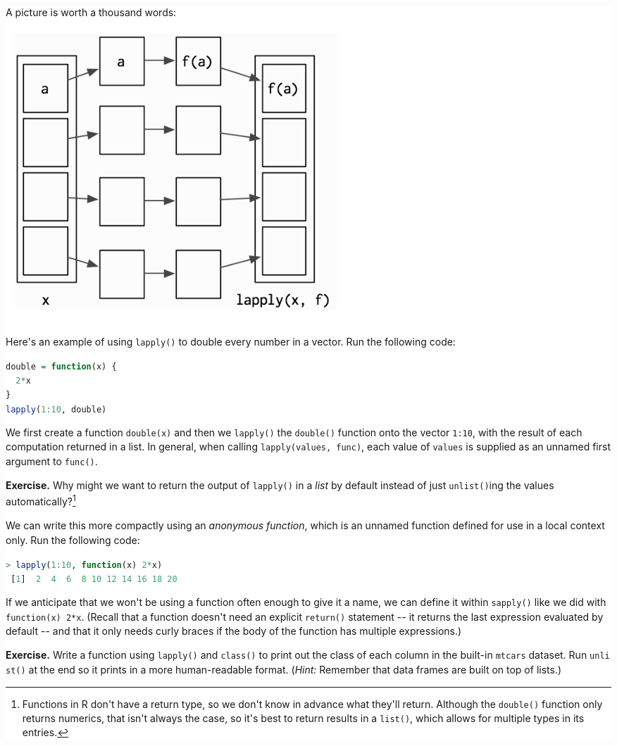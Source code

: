 A picture is worth a thousand words:

![A visual illustration of `lapply()` from *Advanced R*.](lapply.png)

Here's an example of using `lapply()` to double every number in a vector. Run the following code:

```r
double = function(x) {
  2*x
}
lapply(1:10, double)
```

We first create a function `double(x)` and then we `lapply()` the `double()` function onto the vector `1:10`, with the result of each computation returned in a list. In general, when calling `lapply(values, func)`, each value of `values` is supplied as an unnamed first argument to `func()`.

**Exercise.** Why might we want to return the output of `lapply()` in a *list* by default instead of just `unlist()`ing the values automatically?[^difftype]

We can write this more compactly using an *anonymous function*, which is an unnamed function defined for use in a local context only. Run the following code:

```r
> lapply(1:10, function(x) 2*x)
 [1]  2  4  6  8 10 12 14 16 18 20
```

If we anticipate that we won't be using a function often enough to give it a name, we can define it within `sapply()` like we did with `function(x) 2*x`. (Recall that a function doesn't need an explicit `return()` statement -- it returns the last expression evaluated by default -- and that it only needs curly braces if the body of the function has multiple expressions.)

**Exercise.** Write a function using `lapply()` and `class()` to print out the class of each column in the built-in `mtcars` dataset. Run `unlist()` at the end so it prints in a more human-readable format. (*Hint:* Remember that data frames are built on top of lists.)


[^difftype]: Functions in R don't have a return type, so we don't know in advance what they'll return. Although the `double()` function only returns numerics, that isn't always the case, so it's best to return results in a `list()`, which allows for multiple types in its entries.
[^bugs]: Since `vapply()` will return the correct type of 0-length vector in the case where the list of arguments is empty, it helps guard against errors from various edge cases.
[^solve]: Recurrence relations can sometimes be ["solved"](https://en.wikipedia.org/wiki/Recurrence_relation#Solving) in a sense and transformed into a nonrecursive form that's potentially amenable to functional programming, but this is difficult.
[^redit]: From a 2008 issue of [R News](https://www.r-project.org/doc/Rnews/Rnews_2008-1.pdf).
[^why]: See the answers to [Is R's apply family more than syntactic sugar](http://stackoverflow.com/a/2276001/3721976), including the comments on the first one.
[^caveat]: Two caveats are that this isn't true if you use `assign()` or the `<<-` operator, which are seldom used and only show up in very specific situations.
[^multi]: Multi-core processing packages for R implement parallelization by overwriting the built-in `*apply()` functions with their own versions. As such, liberal usage of `*apply()` in your code means that you'll be able to easily parallelize it without much rewriting.